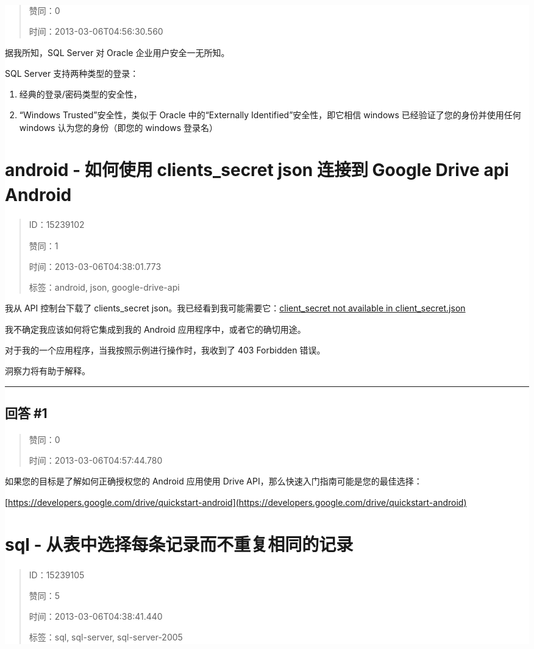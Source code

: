 > 赞同：0
> 
> 时间：2013-03-06T04:56:30.560

据我所知，SQL Server 对 Oracle 企业用户安全一无所知。

SQL Server 支持两种类型的登录：

1.  经典的登录/密码类型的安全性，

2.  “Windows Trusted”安全性，类似于 Oracle 中的“Externally Identified”安全性，即它相信 windows 已经验证了您的身份并使用任何 windows 认为您的身份（即您的 windows 登录名）

# android - 如何使用 clients_secret json 连接到 Google Drive api Android

> ID：15239102
> 
> 赞同：1
> 
> 时间：2013-03-06T04:38:01.773
> 
> 标签：android, json, google-drive-api

我从 API 控制台下载了 clients_secret json。我已经看到我可能需要它：[client_secret not available in client_secret.json](https://stackoverflow.com/questions/14981772/client-secret-not-available-in-client-secret-json)

我不确定我应该如何将它集成到我的 Android 应用程序中，或者它的确切用途。

对于我的一个应用程序，当我按照示例进行操作时，我收到了 403 Forbidden 错误。

洞察力将有助于解释。

* * *

## 回答 #1

> 赞同：0
> 
> 时间：2013-03-06T04:57:44.780

如果您的目标是了解如何正确授权您的 Android 应用使用 Drive API，那么快速入门指南可能是您的最佳选择：

[https://developers.google.com/drive/quickstart-android](https://developers.google.com/drive/quickstart-android)

# sql - 从表中选择每条记录而不重复相同的记录

> ID：15239105
> 
> 赞同：5
> 
> 时间：2013-03-06T04:38:41.440
> 
> 标签：sql, sql-server, sql-server-2005
